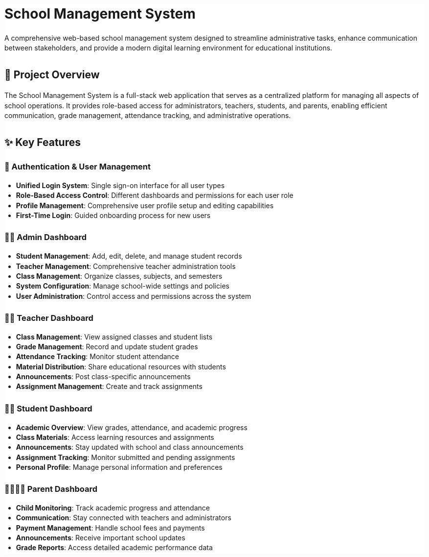 # School Management System

A comprehensive web-based school management system designed to streamline administrative tasks, enhance communication between stakeholders, and provide a modern digital learning environment for educational institutions.

## 🎯 Project Overview

The School Management System is a full-stack web application that serves as a centralized platform for managing all aspects of school operations. It provides role-based access for administrators, teachers, students, and parents, enabling efficient communication, grade management, attendance tracking, and administrative operations.

## ✨ Key Features

### 🔐 Authentication & User Management
- **Unified Login System**: Single sign-on interface for all user types
- **Role-Based Access Control**: Different dashboards and permissions for each user role
- **Profile Management**: Comprehensive user profile setup and editing capabilities
- **First-Time Login**: Guided onboarding process for new users

### 👨‍💼 Admin Dashboard
- **Student Management**: Add, edit, delete, and manage student records
- **Teacher Management**: Comprehensive teacher administration tools
- **Class Management**: Organize classes, subjects, and semesters
- **System Configuration**: Manage school-wide settings and policies
- **User Administration**: Control access and permissions across the system

### 👨‍🏫 Teacher Dashboard
- **Class Management**: View assigned classes and student lists
- **Grade Management**: Record and update student grades
- **Attendance Tracking**: Monitor student attendance
- **Material Distribution**: Share educational resources with students
- **Announcements**: Post class-specific announcements
- **Assignment Management**: Create and track assignments

### 👨‍🎓 Student Dashboard
- **Academic Overview**: View grades, attendance, and academic progress
- **Class Materials**: Access learning resources and assignments
- **Announcements**: Stay updated with school and class announcements
- **Assignment Tracking**: Monitor submitted and pending assignments
- **Personal Profile**: Manage personal information and preferences

### 👨‍👩‍👧‍👦 Parent Dashboard
- **Child Monitoring**: Track academic progress and attendance
- **Communication**: Stay connected with teachers and administrators
- **Payment Management**: Handle school fees and payments
- **Announcements**: Receive important school updates
- **Grade Reports**: Access detailed academic performance data
